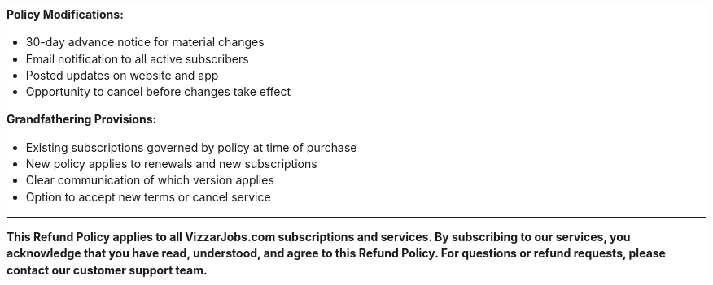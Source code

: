 **Policy Modifications:**
- 30-day advance notice for material changes
- Email notification to all active subscribers
- Posted updates on website and app
- Opportunity to cancel before changes take effect

**Grandfathering Provisions:**
- Existing subscriptions governed by policy at time of purchase
- New policy applies to renewals and new subscriptions
- Clear communication of which version applies
- Option to accept new terms or cancel service

---

**This Refund Policy applies to all VizzarJobs.com subscriptions and services. By subscribing to our services, you acknowledge that you have read, understood, and agree to this Refund Policy. For questions or refund requests, please contact our customer support team.**
